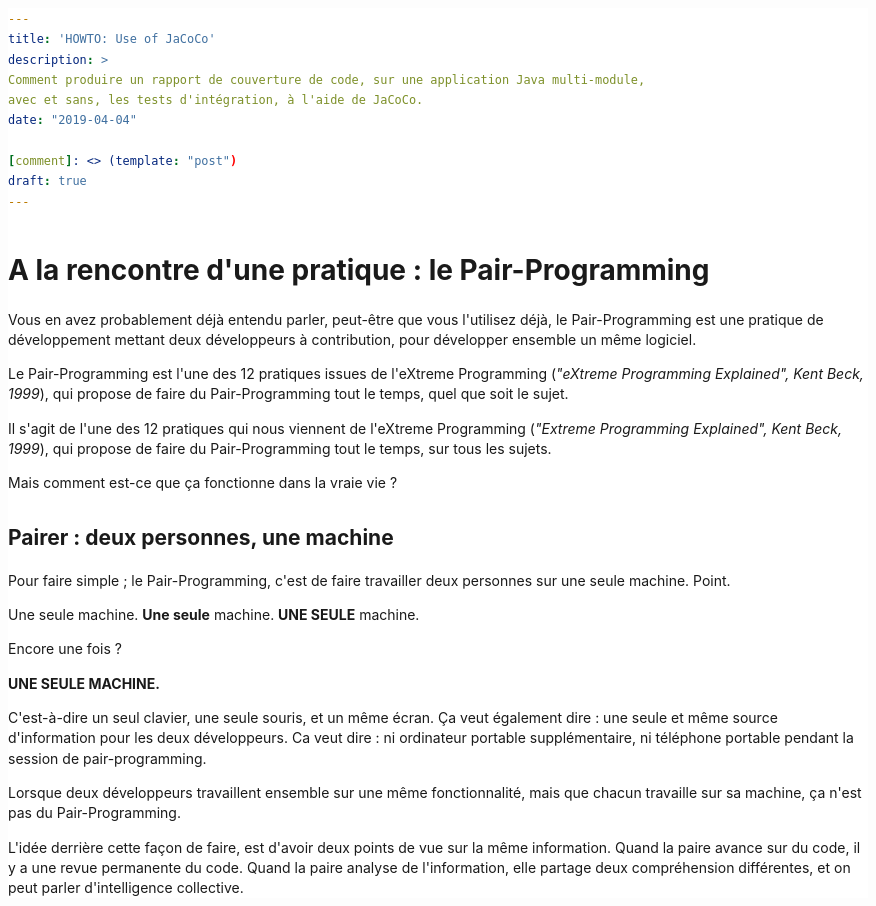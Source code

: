 ```yaml
---
title: 'HOWTO: Use of JaCoCo'
description: >
Comment produire un rapport de couverture de code, sur une application Java multi-module,
avec et sans, les tests d'intégration, à l'aide de JaCoCo.
date: "2019-04-04"

[comment]: <> (template: "post")
draft: true
---
```

# A la rencontre d'une pratique : le Pair-Programming

Vous en avez probablement déjà entendu parler, peut-être que vous l'utilisez déjà, le Pair-Programming est une pratique de développement mettant deux développeurs à contribution, pour développer ensemble un même logiciel.

Le Pair-Programming est l'une des 12 pratiques issues de l'eXtreme Programming (_"eXtreme Programming Explained", Kent Beck, 1999_), qui propose de faire du Pair-Programming tout le temps, quel que soit le sujet.

Il s'agit de l'une des 12 pratiques qui nous viennent de l'eXtreme Programming (_"Extreme Programming Explained", Kent Beck, 1999_), qui propose de faire du Pair-Programming tout le temps, sur tous les sujets.

Mais comment est-ce que ça fonctionne dans la vraie vie ?

## Pairer : deux personnes, une machine

Pour faire simple ; le Pair-Programming, c'est de faire travailler deux personnes sur une seule machine. Point.

Une seule machine.
	**Une seule** machine.
			**UNE SEULE** machine.

Encore une fois ?

**UNE SEULE MACHINE.**

C'est-à-dire un seul clavier, une seule souris, et un même écran. 
Ça veut également dire : une seule et même source d'information pour les deux développeurs. 
Ca veut dire : ni ordinateur portable supplémentaire, ni téléphone portable pendant la session de pair-programming.

Lorsque deux développeurs travaillent ensemble sur une même fonctionnalité, mais que chacun travaille sur sa machine, ça n'est pas du Pair-Programming.

L'idée derrière cette façon de faire, est d'avoir deux points de vue sur la même information.
Quand la paire avance sur du code, il y a une revue permanente du code. Quand la paire analyse de l'information, elle partage deux compréhension différentes, et on peut parler d'intelligence collective. 
